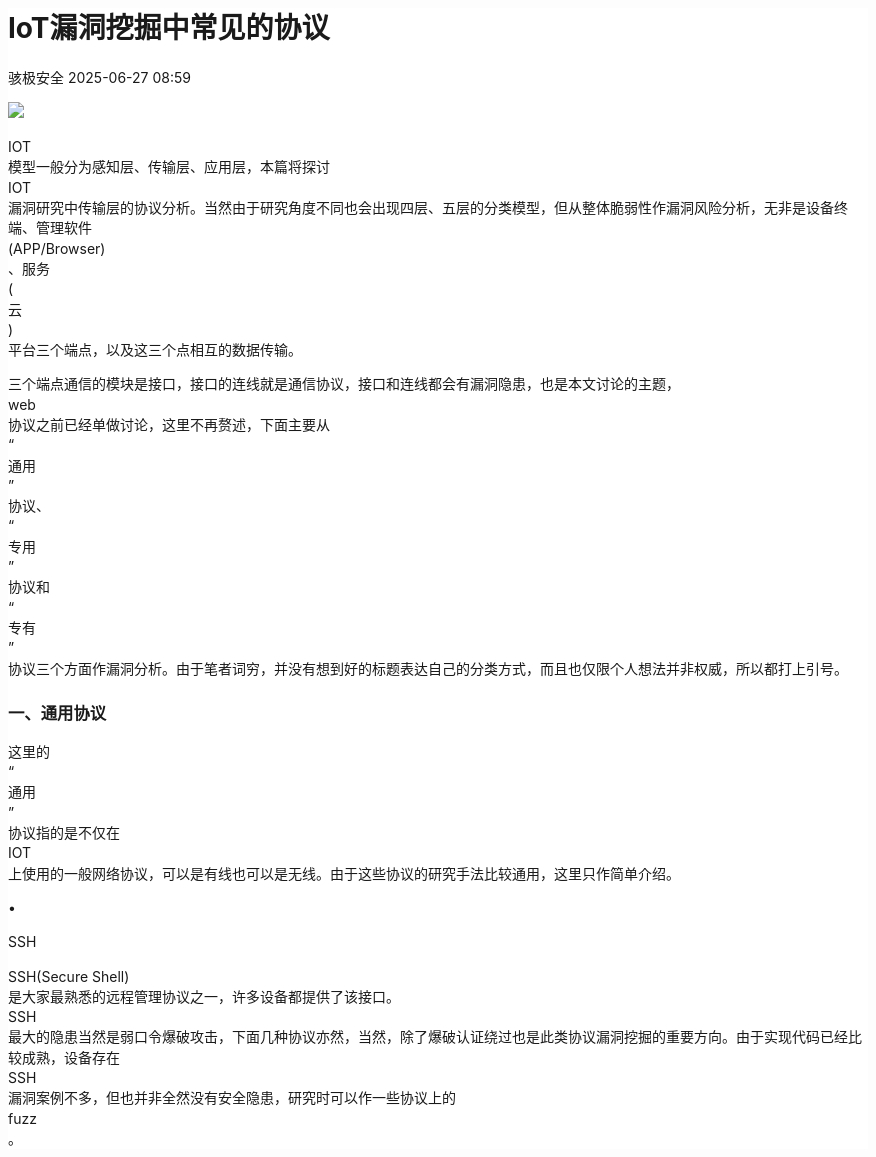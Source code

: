 #  IoT漏洞挖掘中常见的协议  
 骇极安全   2025-06-27 08:59  
  
![](https://mmecoa.qpic.cn/mmecoa_jpg/ZqGlvGe4x9SU4NBglfSEhxz7iciaAvvrQ1RYCAqhQEOkiarKVPmlDzr7F3uJfiabKEWgcG8DPvhTHicA5rOwLYLPUGw/640?wx_fmt=jpeg&from=appmsg "")  
  
IOT  
模型一般分为感知层、传输层、应用层，本篇将探讨  
IOT  
漏洞研究中传输层的协议分析。当然由于研究角度不同也会出现四层、五层的分类模型，但从整体脆弱性作漏洞风险分析，无非是设备终端、管理软件  
(APP/Browser)  
、服务  
(  
云  
)  
平台三个端点，以及这三个点相互的数据传输。  
  
  
  
三个端点通信的模块是接口，接口的连线就是通信协议，接口和连线都会有漏洞隐患，也是本文讨论的主题，  
web  
协议之前已经单做讨论，这里不再赘述，下面主要从  
“  
通用  
”  
协议、  
“  
专用  
”  
协议和  
“  
专有  
”  
协议三个方面作漏洞分析。由于笔者词穷，并没有想到好的标题表达自己的分类方式，而且也仅限个人想法并非权威，所以都打上引号。  
### 一、通用协议  
  
这里的  
“  
通用  
”  
协议指的是不仅在  
IOT  
上使用的一般网络协议，可以是有线也可以是无线。由于这些协议的研究手法比较通用，这里只作简单介绍。  
  
•  
  
SSH  
  
SSH(Secure Shell)  
是大家最熟悉的远程管理协议之一，许多设备都提供了该接口。  
SSH  
最大的隐患当然是弱口令爆破攻击，下面几种协议亦然，当然，除了爆破认证绕过也是此类协议漏洞挖掘的重要方向。由于实现代码已经比较成熟，设备存在  
SSH  
漏洞案例不多，但也并非全然没有安全隐患，研究时可以作一些协议上的  
fuzz  
。  
  